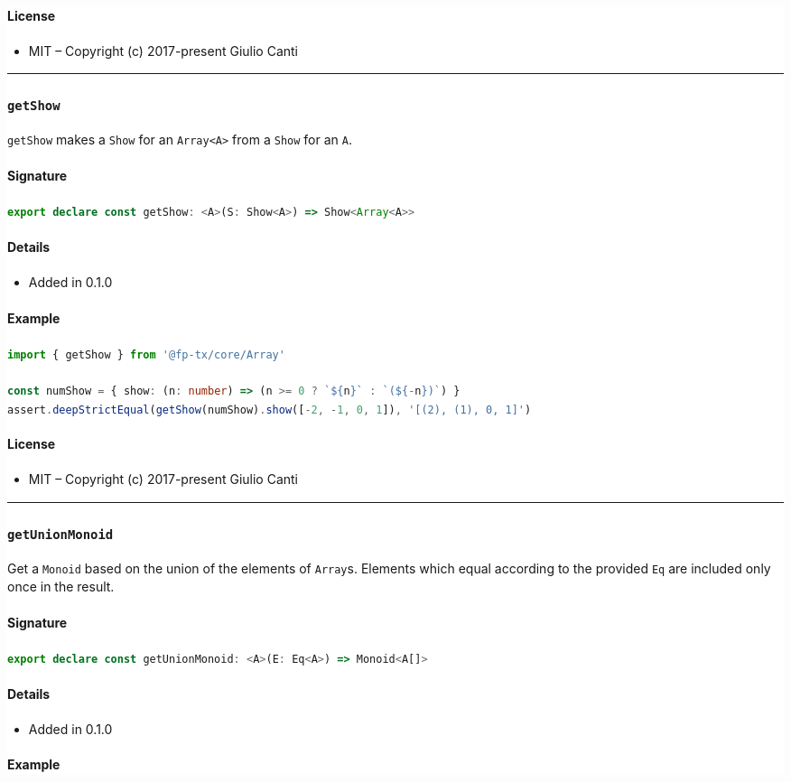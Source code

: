 #### License

* MIT – Copyright (c) 2017-present Giulio Canti

---


### `getShow`

`getShow` makes a `Show` for an `Array<A>` from a `Show` for an `A`.




#### Signature

```typescript
export declare const getShow: <A>(S: Show<A>) => Show<Array<A>>
```

#### Details

* Added in 0.1.0

#### Example

```typescript
import { getShow } from '@fp-tx/core/Array'

const numShow = { show: (n: number) => (n >= 0 ? `${n}` : `(${-n})`) }
assert.deepStrictEqual(getShow(numShow).show([-2, -1, 0, 1]), '[(2), (1), 0, 1]')

```

#### License

* MIT – Copyright (c) 2017-present Giulio Canti

---


### `getUnionMonoid`

Get a `Monoid` based on the union of the elements of `Array`s. Elements which equal according to the provided `Eq` are included only once in the result.




#### Signature

```typescript
export declare const getUnionMonoid: <A>(E: Eq<A>) => Monoid<A[]>
```

#### Details

* Added in 0.1.0

#### Example
